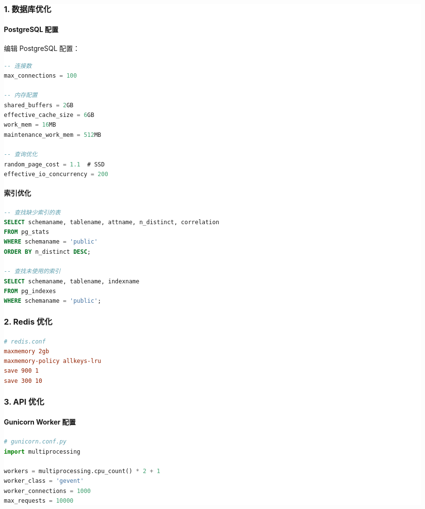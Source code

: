 ### 1. 数据库优化

#### PostgreSQL 配置

编辑 PostgreSQL 配置：

```sql
-- 连接数
max_connections = 100

-- 内存配置
shared_buffers = 2GB
effective_cache_size = 6GB
work_mem = 16MB
maintenance_work_mem = 512MB

-- 查询优化
random_page_cost = 1.1  # SSD
effective_io_concurrency = 200
```

#### 索引优化

```sql
-- 查找缺少索引的表
SELECT schemaname, tablename, attname, n_distinct, correlation
FROM pg_stats
WHERE schemaname = 'public'
ORDER BY n_distinct DESC;

-- 查找未使用的索引
SELECT schemaname, tablename, indexname
FROM pg_indexes
WHERE schemaname = 'public';
```

### 2. Redis 优化

```conf
# redis.conf
maxmemory 2gb
maxmemory-policy allkeys-lru
save 900 1
save 300 10
```

### 3. API 优化

#### Gunicorn Worker 配置

```python
# gunicorn.conf.py
import multiprocessing

workers = multiprocessing.cpu_count() * 2 + 1
worker_class = 'gevent'
worker_connections = 1000
max_requests = 10000
```

